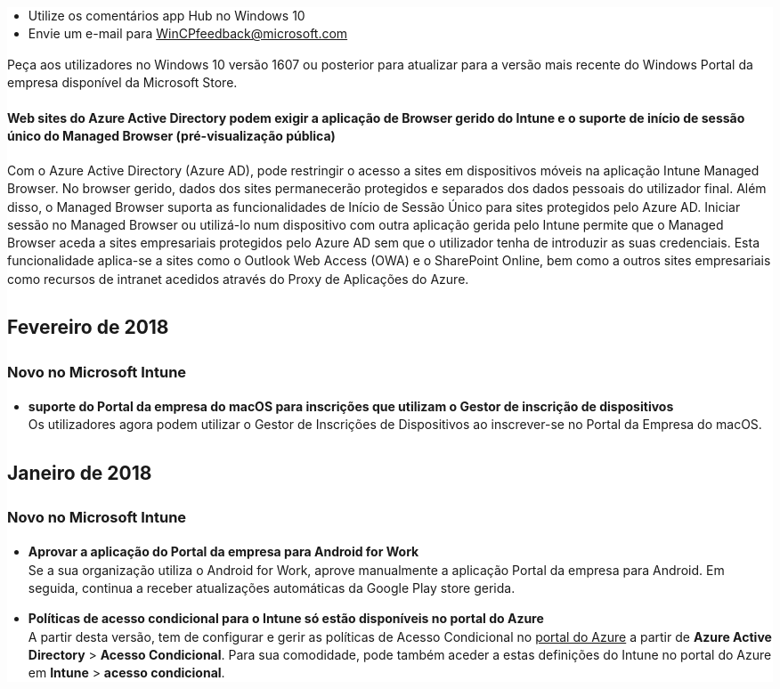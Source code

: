 - Utilize os comentários app Hub no Windows 10  
- Envie um e-mail para WinCPfeedback@microsoft.com  

Peça aos utilizadores no Windows 10 versão 1607 ou posterior para atualizar para a versão mais recente do Windows Portal da empresa disponível da Microsoft Store.



#### <a name="azure-active-directory-web-sites-can-require-the-intune-managed-browser-app-and-support-single-sign-on-for-the-managed-browser-public-preview"></a>Web sites do Azure Active Directory podem exigir a aplicação de Browser gerido do Intune e o suporte de início de sessão único do Managed Browser (pré-visualização pública)
  
Com o Azure Active Directory (Azure AD), pode restringir o acesso a sites em dispositivos móveis na aplicação Intune Managed Browser. No browser gerido, dados dos sites permanecerão protegidos e separados dos dados pessoais do utilizador final. Além disso, o Managed Browser suporta as funcionalidades de Início de Sessão Único para sites protegidos pelo Azure AD. Iniciar sessão no Managed Browser ou utilizá-lo num dispositivo com outra aplicação gerida pelo Intune permite que o Managed Browser aceda a sites empresariais protegidos pelo Azure AD sem que o utilizador tenha de introduzir as suas credenciais. Esta funcionalidade aplica-se a sites como o Outlook Web Access (OWA) e o SharePoint Online, bem como a outros sites empresariais como recursos de intranet acedidos através do Proxy de Aplicações do Azure.



## <a name="february-2018"></a>Fevereiro de 2018

### <a name="new-in-microsoft-intune"></a>Novo no Microsoft Intune

- **suporte do Portal da empresa do macOS para inscrições que utilizam o Gestor de inscrição de dispositivos**  
    Os utilizadores agora podem utilizar o Gestor de Inscrições de Dispositivos ao inscrever-se no Portal da Empresa do macOS.
    <!-- 1352411 -->  


## <a name="january-2018"></a>Janeiro de 2018

### <a name="new-in-microsoft-intune"></a>Novo no Microsoft Intune

- **Aprovar a aplicação do Portal da empresa para Android for Work**  
  Se a sua organização utiliza o Android for Work, aprove manualmente a aplicação Portal da empresa para Android. Em seguida, continua a receber atualizações automáticas da Google Play store gerida.
    

- **Políticas de acesso condicional para o Intune só estão disponíveis no portal do Azure**   
  A partir desta versão, tem de configurar e gerir as políticas de Acesso Condicional no [portal do Azure](https://portal.azure.com) a partir de **Azure Active Directory** > **Acesso Condicional**. Para sua comodidade, pode também aceder a estas definições do Intune no portal do Azure em **Intune** > **acesso condicional**.
    